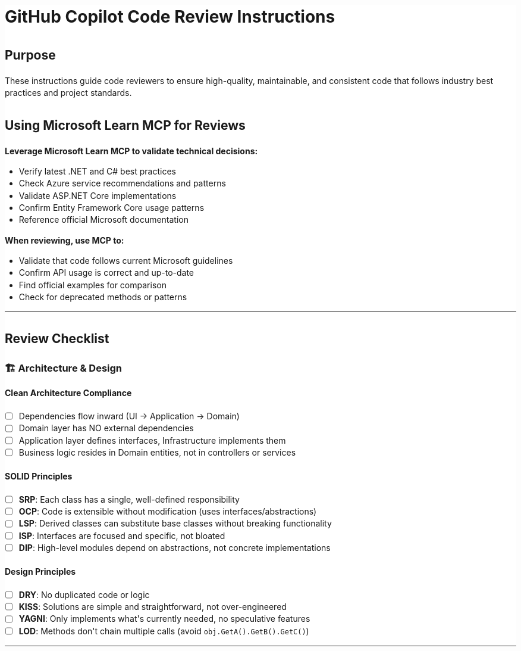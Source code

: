 # GitHub Copilot Code Review Instructions

## Purpose

These instructions guide code reviewers to ensure high-quality, maintainable, and consistent code that follows industry best practices and project standards.

## Using Microsoft Learn MCP for Reviews

**Leverage Microsoft Learn MCP to validate technical decisions:**

- Verify latest .NET and C# best practices
- Check Azure service recommendations and patterns
- Validate ASP.NET Core implementations
- Confirm Entity Framework Core usage patterns
- Reference official Microsoft documentation

**When reviewing, use MCP to:**

- Validate that code follows current Microsoft guidelines
- Confirm API usage is correct and up-to-date
- Find official examples for comparison
- Check for deprecated methods or patterns

---

## Review Checklist

### 🏗️ Architecture & Design

#### Clean Architecture Compliance

- [ ] Dependencies flow inward (UI → Application → Domain)
- [ ] Domain layer has NO external dependencies
- [ ] Application layer defines interfaces, Infrastructure implements them
- [ ] Business logic resides in Domain entities, not in controllers or services

#### SOLID Principles

- [ ] **SRP**: Each class has a single, well-defined responsibility
- [ ] **OCP**: Code is extensible without modification (uses interfaces/abstractions)
- [ ] **LSP**: Derived classes can substitute base classes without breaking functionality
- [ ] **ISP**: Interfaces are focused and specific, not bloated
- [ ] **DIP**: High-level modules depend on abstractions, not concrete implementations

#### Design Principles

- [ ] **DRY**: No duplicated code or logic
- [ ] **KISS**: Solutions are simple and straightforward, not over-engineered
- [ ] **YAGNI**: Only implements what's currently needed, no speculative features
- [ ] **LOD**: Methods don't chain multiple calls (avoid `obj.GetA().GetB().GetC()`)

---